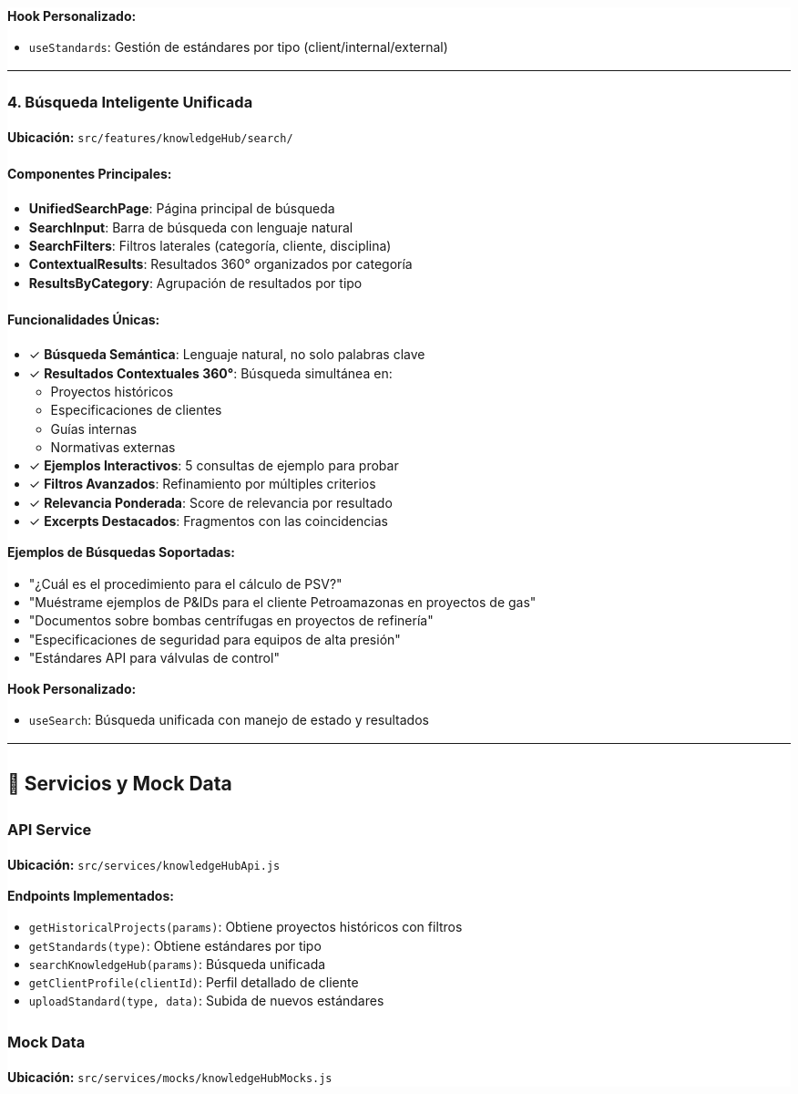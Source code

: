 **Hook Personalizado:**
- `useStandards`: Gestión de estándares por tipo (client/internal/external)

---

### 4. Búsqueda Inteligente Unificada
**Ubicación:** `src/features/knowledgeHub/search/`

#### Componentes Principales:
- **UnifiedSearchPage**: Página principal de búsqueda
- **SearchInput**: Barra de búsqueda con lenguaje natural
- **SearchFilters**: Filtros laterales (categoría, cliente, disciplina)
- **ContextualResults**: Resultados 360° organizados por categoría
- **ResultsByCategory**: Agrupación de resultados por tipo

#### Funcionalidades Únicas:
- ✓ **Búsqueda Semántica**: Lenguaje natural, no solo palabras clave
- ✓ **Resultados Contextuales 360°**: Búsqueda simultánea en:
  - Proyectos históricos
  - Especificaciones de clientes
  - Guías internas
  - Normativas externas
- ✓ **Ejemplos Interactivos**: 5 consultas de ejemplo para probar
- ✓ **Filtros Avanzados**: Refinamiento por múltiples criterios
- ✓ **Relevancia Ponderada**: Score de relevancia por resultado
- ✓ **Excerpts Destacados**: Fragmentos con las coincidencias

**Ejemplos de Búsquedas Soportadas:**
- "¿Cuál es el procedimiento para el cálculo de PSV?"
- "Muéstrame ejemplos de P&IDs para el cliente Petroamazonas en proyectos de gas"
- "Documentos sobre bombas centrífugas en proyectos de refinería"
- "Especificaciones de seguridad para equipos de alta presión"
- "Estándares API para válvulas de control"

**Hook Personalizado:**
- `useSearch`: Búsqueda unificada con manejo de estado y resultados

---

## 🔧 Servicios y Mock Data

### API Service
**Ubicación:** `src/services/knowledgeHubApi.js`

**Endpoints Implementados:**
- `getHistoricalProjects(params)`: Obtiene proyectos históricos con filtros
- `getStandards(type)`: Obtiene estándares por tipo
- `searchKnowledgeHub(params)`: Búsqueda unificada
- `getClientProfile(clientId)`: Perfil detallado de cliente
- `uploadStandard(type, data)`: Subida de nuevos estándares

### Mock Data
**Ubicación:** `src/services/mocks/knowledgeHubMocks.js`
